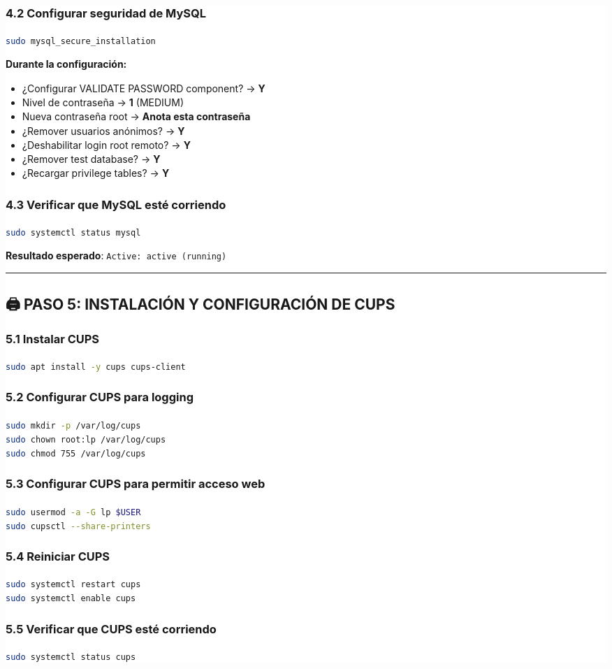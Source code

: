 ### 4.2 Configurar seguridad de MySQL
```bash
sudo mysql_secure_installation
```

**Durante la configuración:**
- ¿Configurar VALIDATE PASSWORD component? → **Y**
- Nivel de contraseña → **1** (MEDIUM)
- Nueva contraseña root → **Anota esta contraseña**
- ¿Remover usuarios anónimos? → **Y**
- ¿Deshabilitar login root remoto? → **Y**
- ¿Remover test database? → **Y**
- ¿Recargar privilege tables? → **Y**

### 4.3 Verificar que MySQL esté corriendo
```bash
sudo systemctl status mysql
```

**Resultado esperado**: `Active: active (running)`

---

## 🖨️ PASO 5: INSTALACIÓN Y CONFIGURACIÓN DE CUPS

### 5.1 Instalar CUPS
```bash
sudo apt install -y cups cups-client
```

### 5.2 Configurar CUPS para logging
```bash
sudo mkdir -p /var/log/cups
sudo chown root:lp /var/log/cups
sudo chmod 755 /var/log/cups
```

### 5.3 Configurar CUPS para permitir acceso web
```bash
sudo usermod -a -G lp $USER
sudo cupsctl --share-printers
```

### 5.4 Reiniciar CUPS
```bash
sudo systemctl restart cups
sudo systemctl enable cups
```

### 5.5 Verificar que CUPS esté corriendo
```bash
sudo systemctl status cups
```
